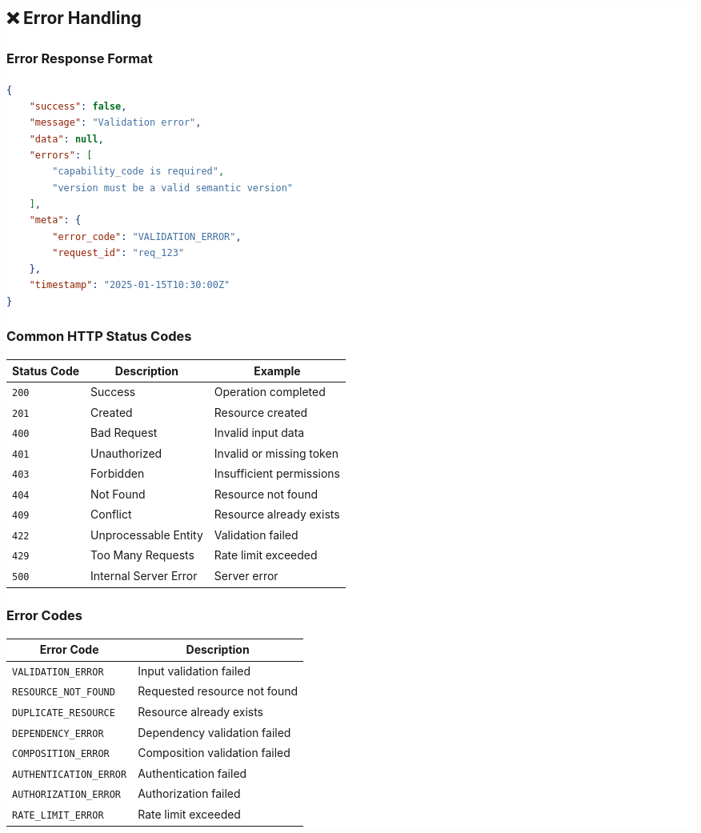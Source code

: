 ## ❌ Error Handling

### Error Response Format

```json
{
    "success": false,
    "message": "Validation error",
    "data": null,
    "errors": [
        "capability_code is required",
        "version must be a valid semantic version"
    ],
    "meta": {
        "error_code": "VALIDATION_ERROR",
        "request_id": "req_123"
    },
    "timestamp": "2025-01-15T10:30:00Z"
}
```

### Common HTTP Status Codes

| Status Code | Description | Example |
|-------------|-------------|---------|
| `200` | Success | Operation completed |
| `201` | Created | Resource created |
| `400` | Bad Request | Invalid input data |
| `401` | Unauthorized | Invalid or missing token |
| `403` | Forbidden | Insufficient permissions |
| `404` | Not Found | Resource not found |
| `409` | Conflict | Resource already exists |
| `422` | Unprocessable Entity | Validation failed |
| `429` | Too Many Requests | Rate limit exceeded |
| `500` | Internal Server Error | Server error |

### Error Codes

| Error Code | Description |
|------------|-------------|
| `VALIDATION_ERROR` | Input validation failed |
| `RESOURCE_NOT_FOUND` | Requested resource not found |
| `DUPLICATE_RESOURCE` | Resource already exists |
| `DEPENDENCY_ERROR` | Dependency validation failed |
| `COMPOSITION_ERROR` | Composition validation failed |
| `AUTHENTICATION_ERROR` | Authentication failed |
| `AUTHORIZATION_ERROR` | Authorization failed |
| `RATE_LIMIT_ERROR` | Rate limit exceeded |
